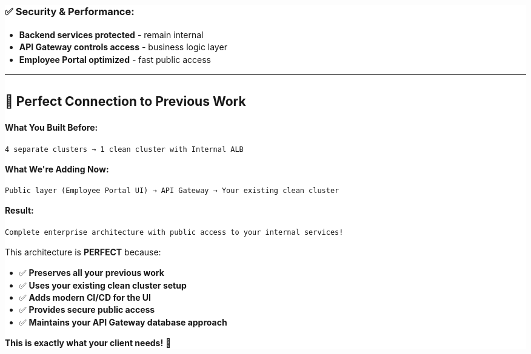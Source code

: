 ### **✅ Security & Performance:**
- **Backend services protected** - remain internal
- **API Gateway controls access** - business logic layer
- **Employee Portal optimized** - fast public access

---

## 🎯 **Perfect Connection to Previous Work**

**What You Built Before:**
```
4 separate clusters → 1 clean cluster with Internal ALB
```

**What We're Adding Now:**
```
Public layer (Employee Portal UI) → API Gateway → Your existing clean cluster
```

**Result:**
```
Complete enterprise architecture with public access to your internal services!
```

This architecture is **PERFECT** because:
- ✅ **Preserves all your previous work**
- ✅ **Uses your existing clean cluster setup**
- ✅ **Adds modern CI/CD for the UI**
- ✅ **Provides secure public access**
- ✅ **Maintains your API Gateway database approach**

**This is exactly what your client needs!** 🚀
